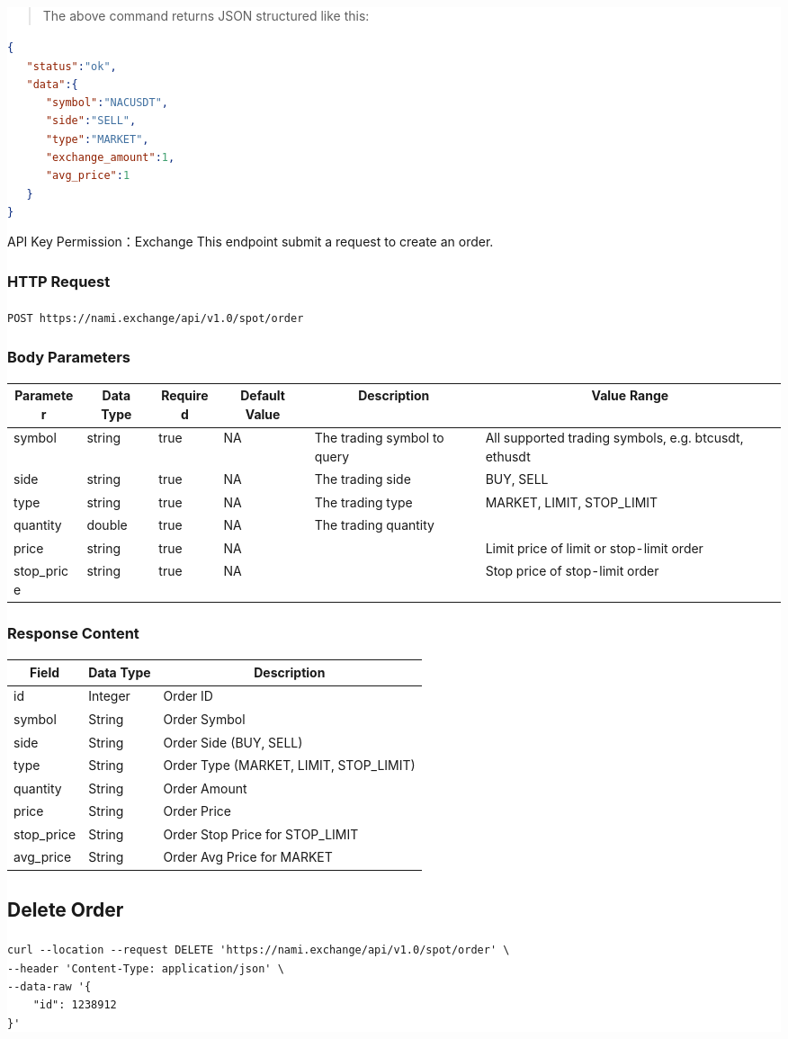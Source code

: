 > The above command returns JSON structured like this:

```json
{  
   "status":"ok",
   "data":{  
      "symbol":"NACUSDT",
      "side":"SELL",
      "type":"MARKET",
      "exchange_amount":1,
      "avg_price":1
   }
}
```
API Key Permission：Exchange
This endpoint submit a request to create an order.
### HTTP Request
      
`POST https://nami.exchange/api/v1.0/spot/order`
### Body Parameters
Parameter	|Data Type	|Required	|Default Value	|Description	|Value Range
    ---     |       --- |       --- |           --- |           --- |---
symbol	|string	|true	|NA	|The trading symbol to query	|All supported trading symbols, e.g. btcusdt, ethusdt
side	|string	|true	|NA	|The trading side	|BUY, SELL
type	|string	|true	|NA	|The trading type	|MARKET, LIMIT, STOP_LIMIT
quantity	|double	|true	|NA	|The trading quantity	|
price	|string	|true	|NA	|	|Limit price of limit or stop-limit order
stop_price	|string	|true	|NA	|	|Stop price of stop-limit order


### Response Content
Field	|   Data Type	|   Description
---     |   ---         |    ---
id                  |Integer| Order ID
symbol              |String| Order Symbol
side                |String| Order Side (BUY, SELL)
type                |String| Order Type  (MARKET, LIMIT, STOP_LIMIT)
quantity            |String| Order Amount
price               |String| Order Price
stop_price          |String| Order Stop Price for STOP_LIMIT
avg_price           |String| Order Avg Price for MARKET

## Delete Order

```shell
curl --location --request DELETE 'https://nami.exchange/api/v1.0/spot/order' \
--header 'Content-Type: application/json' \
--data-raw '{
	"id": 1238912
}'
```
